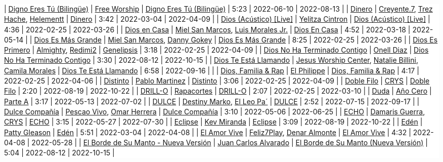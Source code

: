 | [Digno Eres Tú \(Bilingüe\)](https://open.spotify.com/track/1chC3vYLW72tgv2GGcBmoN) | [Free Worship](https://open.spotify.com/artist/1isLgyF8G4bJdJzTrQPxV9) | [Digno Eres Tú \(Bilingüe\)](https://open.spotify.com/album/34Jd30Axl3rFbMMpT4Ay6G) | 5:23 | 2022-06-10 | 2022-08-13 |
| [Dinero](https://open.spotify.com/track/4MXt7Xh7WQiL85Q6Et2OfF) | [Creyente.7](https://open.spotify.com/artist/5MaYKizuZvefKKYa85knBs), [Trez Hache](https://open.spotify.com/artist/0wgDsnsyLZpCS1Gj5cnI0r), [Helementt](https://open.spotify.com/artist/153zCjJxe1HnU2huS6jnMU) | [Dinero](https://open.spotify.com/album/5i4rUuV3HlivEuXKQrNGIo) | 3:42 | 2022-03-04 | 2022-04-09 |
| [Dios \(Acústico\) \[Live\]](https://open.spotify.com/track/2IMwlxWgpPvoSLgDf72msj) | [Yelitza Cintron](https://open.spotify.com/artist/22XIzHmwPvEbKCT1dnLMt8) | [Dios \(Acústico\) \[Live\]](https://open.spotify.com/album/11GYfNcLbxgWtCiPF3KQWC) | 4:36 | 2022-02-25 | 2022-03-26 |
| [Dios en Casa](https://open.spotify.com/track/5EkAXS5cUl4WPgyq8lOXSW) | [Miel San Marcos](https://open.spotify.com/artist/7zpvy5B9gb5KprNUzNCOEE), [Luis Morales Jr.](https://open.spotify.com/artist/2u08hrNlco1QqvcgRCdnKh) | [Dios En Casa](https://open.spotify.com/album/5Zo2mPc7RXI8OgLA63AEDn) | 4:52 | 2022-03-18 | 2022-05-14 |
| [Dios Es Más Grande](https://open.spotify.com/track/61nCXpmkNR2c196EaZhYgx) | [Miel San Marcos](https://open.spotify.com/artist/7zpvy5B9gb5KprNUzNCOEE), [Danny Gokey](https://open.spotify.com/artist/5Yu3b48Y29bZlI1cLPOZJz) | [Dios Es Más Grande](https://open.spotify.com/album/76T2IpejzH8cRehny18FeY) | 8:25 | 2022-02-25 | 2022-03-26 |
| [Dios Es Primero](https://open.spotify.com/track/0LD85eytjzSKPalc64Nmmf) | [Almighty](https://open.spotify.com/artist/6P6GTRTigHBp8ZesNtpCKH), [Redimi2](https://open.spotify.com/artist/0WZOmdnCln6FK6GM9e2tGm) | [Genelipsis](https://open.spotify.com/album/2cyhThTMj81byVvOOPkA8z) | 3:18 | 2022-02-25 | 2022-04-09 |
| [Dios No Ha Terminado Contigo](https://open.spotify.com/track/37qiAdXakIsMmY5SgXdmHW) | [Onell Diaz](https://open.spotify.com/artist/0CY3fhkYxiPZh9XCwBeao2) | [Dios No Ha Terminado Contigo](https://open.spotify.com/album/7nX6ZExMSeiCviItKuku22) | 3:30 | 2022-08-12 | 2022-10-15 |
| [Dios Te Está Llamando](https://open.spotify.com/track/4i5Qw0HPLEU272PUgCv3NS) | [Jesus Worship Center](https://open.spotify.com/artist/7a3pl7rscg69ZvDpmLb8BI), [Natalie Billini](https://open.spotify.com/artist/7advW1s4oSriwcplx7BV3B), [Camila Morales](https://open.spotify.com/artist/4NOvuzWgLZOTbpt1VEJYuj) | [Dios Te Está Llamando](https://open.spotify.com/album/00Qs1q6t8v6dQ7kSLwmzej) | 6:58 | 2022-09-16 |  |
| [Dios, Familia & Rap](https://open.spotify.com/track/2Y4iS0tbGlyllgxLf7SCnV) | [El Philippe](https://open.spotify.com/artist/3COYG9FFfTZQEB5B58Ufi1) | [Dios, Familia & Rap](https://open.spotify.com/album/4NXzCfxbZIrKTTvs4BgIBb) | 4:17 | 2022-02-25 | 2022-04-06 |
| [Distinto](https://open.spotify.com/track/6EGduvmEGHgdF3fHYPuUvj) | [Pablo Martinez](https://open.spotify.com/artist/5IirgPwhfjHp6MDFXbLRdz) | [Distinto](https://open.spotify.com/album/4rjWPPDroLLKu5ql0HAdkn) | 3:06 | 2022-02-25 | 2022-04-09 |
| [Doble Filo](https://open.spotify.com/track/6AGv5GVeeCGwNr2KeNPhRb) | [CRYS](https://open.spotify.com/artist/7uZO1ri6Y9Wlv7cDoOOUDI) | [Doble Filo](https://open.spotify.com/album/5yTsLpw3nxNRFq6eFX59qb) | 2:20 | 2022-08-19 | 2022-10-22 |
| [DRILL\-O](https://open.spotify.com/track/6SqpjKcNSlemeke20izs6p) | [Rapacortes](https://open.spotify.com/artist/4vpADGNWS3zDDxd2hQrOoM) | [DRILL\-O](https://open.spotify.com/album/3MNhxQrrKtx8YuEN4kkzWP) | 2:07 | 2022-02-25 | 2022-03-10 |
| [Duda](https://open.spotify.com/track/3j8zlsIipxYFB5AdlHMROv) | [Año Cero](https://open.spotify.com/artist/5Gkiy2b9FCiZbLdJvsC1dS) | [Parte A](https://open.spotify.com/album/0vCbcwpVFn0161QzfFDsOo) | 3:17 | 2022-05-13 | 2022-07-02 |
| [DULCE](https://open.spotify.com/track/2TGT7kT5bWHOr19j58bjwl) | [Destiny Marko](https://open.spotify.com/artist/3O82uyLK0yD0gQbqjrOoKa), [El Leo Pa´](https://open.spotify.com/artist/67SzMFfffYwYnlQhxPGsOt) | [DULCE](https://open.spotify.com/album/73vUB3SE8B4k7DuKxUx3Bw) | 2:52 | 2022-07-15 | 2022-09-17 |
| [Dulce Compañía](https://open.spotify.com/track/0grJmN960jlAECmg8iDXKd) | [Pescao Vivo](https://open.spotify.com/artist/5GlkVOsZJwtYsvY55B8ExI), [Omar Herrera](https://open.spotify.com/artist/4xYi3BaHkw5QR854GqM626) | [Dulce Compañía](https://open.spotify.com/album/1HAj6KJN3twwpvXteQBjhl) | 3:10 | 2022-05-06 | 2022-06-25 |
| [ECHO](https://open.spotify.com/track/5dlME4r4Bt7RqHDDyT0kdY) | [Damaris Guerra](https://open.spotify.com/artist/6KOEJIpphgdK2z7wXfWYvj), [CRYS](https://open.spotify.com/artist/7uZO1ri6Y9Wlv7cDoOOUDI) | [ECHO](https://open.spotify.com/album/2TounfDp8FG5wdmzSCc0fT) | 3:15 | 2022-05-27 | 2022-07-30 |
| [Eclipse](https://open.spotify.com/track/1exBPbUemd8mDuaAYJYqSH) | [Kev Miranda](https://open.spotify.com/artist/5mAsjDDm81xwtAbB6TrWVR) | [Eclipse](https://open.spotify.com/album/6STEoF1u2LVQkUlIZQCiko) | 3:09 | 2022-08-19 | 2022-10-22 |
| [Edén](https://open.spotify.com/track/5bKybaTJNjqKqd9btx82fR) | [Patty Gleason](https://open.spotify.com/artist/2vLptSd6u5kZKCGBkXIJBJ) | [Edén](https://open.spotify.com/album/1S1TvI9fJDgJkaKr0GJach) | 5:51 | 2022-03-04 | 2022-04-08 |
| [El Amor Vive](https://open.spotify.com/track/3DGxEvuF62VY7fS8EOmnpI) | [Feliz7Play](https://open.spotify.com/artist/6LD4cDaG4K0B2oguawXfIG), [Denar Almonte](https://open.spotify.com/artist/6m1DxG9A4ZRj5raTIW9les) | [El Amor Vive](https://open.spotify.com/album/6ELfB1mnxQYbiahNy88fB8) | 4:32 | 2022-04-08 | 2022-05-28 |
| [El Borde de Su Manto \- Nueva Versión](https://open.spotify.com/track/4UEKob2JSAprOVyIQjI3Js) | [Juan Carlos Alvarado](https://open.spotify.com/artist/1NWIpqck2zZ43JamLJgf6U) | [El Borde de Su Manto \(Nueva Versión\)](https://open.spotify.com/album/2HGhXqdD9MMJNtDrqs0ie8) | 5:04 | 2022-08-12 | 2022-10-15 |